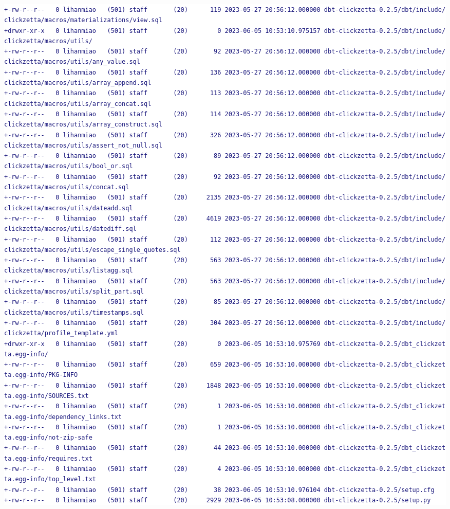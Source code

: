 ```diff
+-rw-r--r--   0 lihanmiao   (501) staff       (20)      119 2023-05-27 20:56:12.000000 dbt-clickzetta-0.2.5/dbt/include/clickzetta/macros/materializations/view.sql
+drwxr-xr-x   0 lihanmiao   (501) staff       (20)        0 2023-06-05 10:53:10.975157 dbt-clickzetta-0.2.5/dbt/include/clickzetta/macros/utils/
+-rw-r--r--   0 lihanmiao   (501) staff       (20)       92 2023-05-27 20:56:12.000000 dbt-clickzetta-0.2.5/dbt/include/clickzetta/macros/utils/any_value.sql
+-rw-r--r--   0 lihanmiao   (501) staff       (20)      136 2023-05-27 20:56:12.000000 dbt-clickzetta-0.2.5/dbt/include/clickzetta/macros/utils/array_append.sql
+-rw-r--r--   0 lihanmiao   (501) staff       (20)      113 2023-05-27 20:56:12.000000 dbt-clickzetta-0.2.5/dbt/include/clickzetta/macros/utils/array_concat.sql
+-rw-r--r--   0 lihanmiao   (501) staff       (20)      114 2023-05-27 20:56:12.000000 dbt-clickzetta-0.2.5/dbt/include/clickzetta/macros/utils/array_construct.sql
+-rw-r--r--   0 lihanmiao   (501) staff       (20)      326 2023-05-27 20:56:12.000000 dbt-clickzetta-0.2.5/dbt/include/clickzetta/macros/utils/assert_not_null.sql
+-rw-r--r--   0 lihanmiao   (501) staff       (20)       89 2023-05-27 20:56:12.000000 dbt-clickzetta-0.2.5/dbt/include/clickzetta/macros/utils/bool_or.sql
+-rw-r--r--   0 lihanmiao   (501) staff       (20)       92 2023-05-27 20:56:12.000000 dbt-clickzetta-0.2.5/dbt/include/clickzetta/macros/utils/concat.sql
+-rw-r--r--   0 lihanmiao   (501) staff       (20)     2135 2023-05-27 20:56:12.000000 dbt-clickzetta-0.2.5/dbt/include/clickzetta/macros/utils/dateadd.sql
+-rw-r--r--   0 lihanmiao   (501) staff       (20)     4619 2023-05-27 20:56:12.000000 dbt-clickzetta-0.2.5/dbt/include/clickzetta/macros/utils/datediff.sql
+-rw-r--r--   0 lihanmiao   (501) staff       (20)      112 2023-05-27 20:56:12.000000 dbt-clickzetta-0.2.5/dbt/include/clickzetta/macros/utils/escape_single_quotes.sql
+-rw-r--r--   0 lihanmiao   (501) staff       (20)      563 2023-05-27 20:56:12.000000 dbt-clickzetta-0.2.5/dbt/include/clickzetta/macros/utils/listagg.sql
+-rw-r--r--   0 lihanmiao   (501) staff       (20)      563 2023-05-27 20:56:12.000000 dbt-clickzetta-0.2.5/dbt/include/clickzetta/macros/utils/split_part.sql
+-rw-r--r--   0 lihanmiao   (501) staff       (20)       85 2023-05-27 20:56:12.000000 dbt-clickzetta-0.2.5/dbt/include/clickzetta/macros/utils/timestamps.sql
+-rw-r--r--   0 lihanmiao   (501) staff       (20)      304 2023-05-27 20:56:12.000000 dbt-clickzetta-0.2.5/dbt/include/clickzetta/profile_template.yml
+drwxr-xr-x   0 lihanmiao   (501) staff       (20)        0 2023-06-05 10:53:10.975769 dbt-clickzetta-0.2.5/dbt_clickzetta.egg-info/
+-rw-r--r--   0 lihanmiao   (501) staff       (20)      659 2023-06-05 10:53:10.000000 dbt-clickzetta-0.2.5/dbt_clickzetta.egg-info/PKG-INFO
+-rw-r--r--   0 lihanmiao   (501) staff       (20)     1848 2023-06-05 10:53:10.000000 dbt-clickzetta-0.2.5/dbt_clickzetta.egg-info/SOURCES.txt
+-rw-r--r--   0 lihanmiao   (501) staff       (20)        1 2023-06-05 10:53:10.000000 dbt-clickzetta-0.2.5/dbt_clickzetta.egg-info/dependency_links.txt
+-rw-r--r--   0 lihanmiao   (501) staff       (20)        1 2023-06-05 10:53:10.000000 dbt-clickzetta-0.2.5/dbt_clickzetta.egg-info/not-zip-safe
+-rw-r--r--   0 lihanmiao   (501) staff       (20)       44 2023-06-05 10:53:10.000000 dbt-clickzetta-0.2.5/dbt_clickzetta.egg-info/requires.txt
+-rw-r--r--   0 lihanmiao   (501) staff       (20)        4 2023-06-05 10:53:10.000000 dbt-clickzetta-0.2.5/dbt_clickzetta.egg-info/top_level.txt
+-rw-r--r--   0 lihanmiao   (501) staff       (20)       38 2023-06-05 10:53:10.976104 dbt-clickzetta-0.2.5/setup.cfg
+-rw-r--r--   0 lihanmiao   (501) staff       (20)     2929 2023-06-05 10:53:08.000000 dbt-clickzetta-0.2.5/setup.py
```
